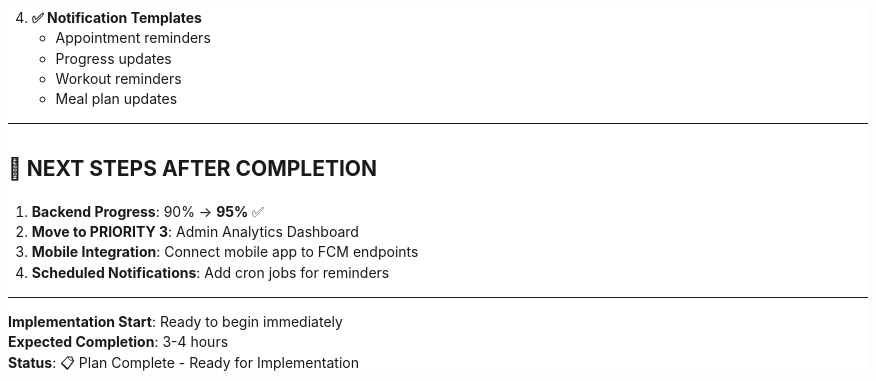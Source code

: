 4. **✅ Notification Templates**
   - Appointment reminders
   - Progress updates
   - Workout reminders
   - Meal plan updates

---

## 🎯 **NEXT STEPS AFTER COMPLETION**

1. **Backend Progress**: 90% → **95%** ✅
2. **Move to PRIORITY 3**: Admin Analytics Dashboard
3. **Mobile Integration**: Connect mobile app to FCM endpoints
4. **Scheduled Notifications**: Add cron jobs for reminders

---

**Implementation Start**: Ready to begin immediately  
**Expected Completion**: 3-4 hours  
**Status**: 📋 Plan Complete - Ready for Implementation
